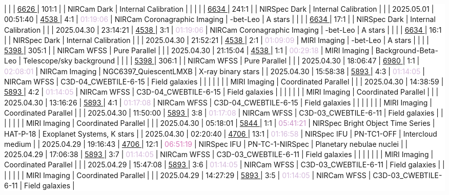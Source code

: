 |  |  | <a href="https://www.stsci.edu/jwst-program-info/program/?program=6626"> 6626 </a> | 101:1  |  |  NIRCam Dark                           | Internal Calibration  |   |
|  |  | <a href="https://www.stsci.edu/jwst-program-info/program/?program=6634"> 6634 </a> | 241:1  |  |  NIRSpec Dark                          | Internal Calibration  |   |
| 2025.05.01 | 00:51:40  | <a href="https://www.stsci.edu/jwst-program-info/program/?program=4538"> 4538 </a> |   4:1  |  <span style="color:#d4b9da;"> 01:19:06 </span>  | NIRCam Coronagraphic Imaging          | -bet-Leo                                     |  A stars                                          |
|  |  | <a href="https://www.stsci.edu/jwst-program-info/program/?program=6634"> 6634 </a> |  17:1  |  |  NIRSpec Dark                          | Internal Calibration  |   |
| 2025.04.30 | 23:14:21  | <a href="https://www.stsci.edu/jwst-program-info/program/?program=4538"> 4538 </a> |   3:1  |  <span style="color:#d4b9da;"> 01:19:06 </span>  | NIRCam Coronagraphic Imaging          | -bet-Leo                                     |  A stars                                          |
|  |  | <a href="https://www.stsci.edu/jwst-program-info/program/?program=6634"> 6634 </a> |  16:1  |  |  NIRSpec Dark                          | Internal Calibration  |   |
| 2025.04.30 | 21:52:21  | <a href="https://www.stsci.edu/jwst-program-info/program/?program=4538"> 4538 </a> |   2:1  |  <span style="color:#d4b9da;"> 01:09:09 </span>  | MIRI Imaging                          | -bet-Leo                                     |  A stars                                          |
|  |  | <a href="https://www.stsci.edu/jwst-program-info/program/?program=5398"> 5398 </a> | 305:1  |  |  NIRCam WFSS  | Pure Parallel  |   |
| 2025.04.30 | 21:15:04  | <a href="https://www.stsci.edu/jwst-program-info/program/?program=4538"> 4538 </a> |   1:1  |  <span style="color:#d4b9da;"> 00:29:18 </span>  | MIRI Imaging                          | Background-Beta-Leo                          |  Telescope/sky background                         |
|  |  | <a href="https://www.stsci.edu/jwst-program-info/program/?program=5398"> 5398 </a> | 306:1  |  |  NIRCam WFSS  | Pure Parallel  |   |
| 2025.04.30 | 18:06:47  | <a href="https://www.stsci.edu/jwst-program-info/program/?program=6980"> 6980 </a> |   1:1  |  <span style="color:#d4b9da;"> 02:08:01 </span>  | NIRCam Imaging                        | NGC6397_QuiescentLMXB                        |  X-ray binary stars                               |
| 2025.04.30 | 15:58:38  | <a href="https://www.stsci.edu/jwst-program-info/program/?program=5893"> 5893 </a> |   4:3  |  <span style="color:#d4b9da;"> 01:14:05 </span>  | NIRCam WFSS  | C3D-04_CWEBTILE-6-15                         |  Field galaxies                                   |
|  |  |  |   |  |  MIRI Imaging                          | Coordinated Parallel  |   |
| 2025.04.30 | 14:38:59  | <a href="https://www.stsci.edu/jwst-program-info/program/?program=5893"> 5893 </a> |   4:2  |  <span style="color:#d4b9da;"> 01:14:05 </span>  | NIRCam WFSS  | C3D-04_CWEBTILE-6-15                         |  Field galaxies                                   |
|  |  |  |   |  |  MIRI Imaging                          | Coordinated Parallel  |   |
| 2025.04.30 | 13:16:26  | <a href="https://www.stsci.edu/jwst-program-info/program/?program=5893"> 5893 </a> |   4:1  |  <span style="color:#d4b9da;"> 01:17:08 </span>  | NIRCam WFSS  | C3D-04_CWEBTILE-6-15                         |  Field galaxies                                   |
|  |  |  |   |  |  MIRI Imaging                          | Coordinated Parallel  |   |
| 2025.04.30 | 11:50:00  | <a href="https://www.stsci.edu/jwst-program-info/program/?program=5893"> 5893 </a> |   3:8  |  <span style="color:#d4b9da;"> 01:17:08 </span>  | NIRCam WFSS  | C3D-03_CWEBTILE-6-11                         |  Field galaxies                                   |
|  |  |  |   |  |  MIRI Imaging                          | Coordinated Parallel  |   |
| 2025.04.30 | 05:18:01  | <a href="https://www.stsci.edu/jwst-program-info/program/?program=5844"> 5844 </a> |   1:1  |  <span style="color:#ca92c6;"> 05:41:21 </span>  | NIRSpec Bright Object Time Series     | HAT-P-18                                     |  Exoplanet Systems,  K stars                      |
| 2025.04.30 | 02:20:40  | <a href="https://www.stsci.edu/jwst-program-info/program/?program=4706"> 4706 </a> |  13:1  |  <span style="color:#d4b9da;"> 01:16:58 </span>  | NIRSpec IFU              | PN-TC1-OFF                                   |  Intercloud medium                                |
| 2025.04.29 | 19:16:43  | <a href="https://www.stsci.edu/jwst-program-info/program/?program=4706"> 4706 </a> |  12:1  |  <span style="color:#d776b8;"> 06:51:19 </span>  | NIRSpec IFU              | PN-TC-1-NIRSpec                              |  Planetary nebulae nuclei                         |
| 2025.04.29 | 17:06:38  | <a href="https://www.stsci.edu/jwst-program-info/program/?program=5893"> 5893 </a> |   3:7  |  <span style="color:#d4b9da;"> 01:14:05 </span>  | NIRCam WFSS  | C3D-03_CWEBTILE-6-11                         |  Field galaxies                                   |
|  |  |  |   |  |  MIRI Imaging                          | Coordinated Parallel  |   |
| 2025.04.29 | 15:47:08  | <a href="https://www.stsci.edu/jwst-program-info/program/?program=5893"> 5893 </a> |   3:6  |  <span style="color:#d4b9da;"> 01:14:05 </span>  | NIRCam WFSS  | C3D-03_CWEBTILE-6-11                         |  Field galaxies                                   |
|  |  |  |   |  |  MIRI Imaging                          | Coordinated Parallel  |   |
| 2025.04.29 | 14:27:29  | <a href="https://www.stsci.edu/jwst-program-info/program/?program=5893"> 5893 </a> |   3:5  |  <span style="color:#d4b9da;"> 01:14:05 </span>  | NIRCam WFSS  | C3D-03_CWEBTILE-6-11                         |  Field galaxies                                   |